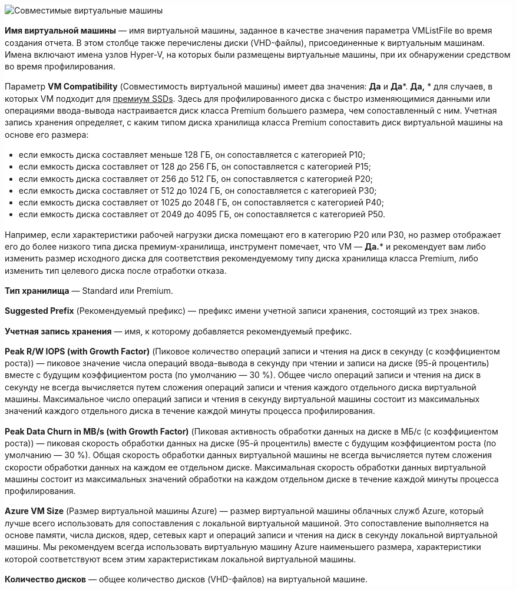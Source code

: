 ![Совместимые виртуальные машины](media/hyper-v-deployment-planner-analyze-report/compatible-vms-h2a.png)

**Имя виртуальной машины** — имя виртуальной машины, заданное в качестве значения параметра VMListFile во время создания отчета. В этом столбце также перечислены диски (VHD-файлы), присоединенные к виртуальным машинам. Имена включают имена узлов Hyper-V, на которых были размещены виртуальные машины, при их обнаружении средством во время профилирования.

Параметр **VM Compatibility** (Совместимость виртуальной машины) имеет два значения: **Да** и **Да**\*. **Да,** \* для случаев, в которых VM подходит для [премиум SSDs](../virtual-machines/windows/disks-types.md). Здесь для профилированного диска с быстро изменяющимися данными или операциями ввода-вывода настраивается диск класса Premium большего размера, чем сопоставленный с ним. Учетная запись хранения определяет, с каким типом диска хранилища класса Premium сопоставить диск виртуальной машины на основе его размера: 
* если емкость диска составляет меньше 128 ГБ, он сопоставляется с категорией P10;
* если емкость диска составляет от 128 до 256 ГБ, он сопоставляется с категорией P15;
* если емкость диска составляет от 256 до 512 ГБ, он сопоставляется с категорией P20;
* если емкость диска составляет от 512 до 1024 ГБ, он сопоставляется с категорией P30;
* если емкость диска составляет от 1025 до 2048 ГБ, он сопоставляется с категорией P40;
* если емкость диска составляет от 2049 до 4095 ГБ, он сопоставляется с категорией P50.

Например, если характеристики рабочей нагрузки диска помещают его в категорию P20 или P30, но размер отображает его до более низкого типа диска премиум-хранилища, инструмент помечает, что VM — **Да.**\* и рекомендует вам либо изменить размер исходного диска для соответствия рекомендуемому типу диска хранилища класса Premium, либо изменить тип целевого диска после отработки отказа.

**Тип хранилища** — Standard или Premium.

**Suggested Prefix** (Рекомендуемый префикс) — префикс имени учетной записи хранения, состоящий из трех знаков.

**Учетная запись хранения** — имя, к которому добавляется рекомендуемый префикс.

**Peak R/W IOPS (with Growth Factor)** (Пиковое количество операций записи и чтения на диск в секунду (с коэффициентом роста)) — пиковое значение числа операций ввода-вывода в секунду при чтении и записи на диске (95-й процентиль) вместе с будущим коэффициентом роста (по умолчанию — 30 %). Общее число операций записи и чтения на диск в секунду не всегда вычисляется путем сложения операций записи и чтения каждого отдельного диска виртуальной машины. Максимальное число операций записи и чтения в секунду виртуальной машины состоит из максимальных значений каждого отдельного диска в течение каждой минуты процесса профилирования.

**Peak Data Churn in MB/s (with Growth Factor)** (Пиковая активность обработки данных на диске в МБ/с (с коэффициентом роста)) — пиковая скорость обработки данных на диске (95-й процентиль) вместе с будущим коэффициентом роста (по умолчанию — 30 %). Общая скорость обработки данных виртуальной машины не всегда вычисляется путем сложения скорости обработки данных на каждом ее отдельном диске. Максимальная скорость обработки данных виртуальной машины состоит из максимальных значений обработки на каждом отдельном диске в течение каждой минуты процесса профилирования.

**Azure VM Size** (Размер виртуальной машины Azure) — размер виртуальной машины облачных служб Azure, который лучше всего использовать для сопоставления с локальной виртуальной машиной. Это сопоставление выполняется на основе памяти, числа дисков, ядер, сетевых карт и операций записи и чтения на диск в секунду локальной виртуальной машины. Мы рекомендуем всегда использовать виртуальную машину Azure наименьшего размера, характеристики которой соответствуют всем этим характеристикам локальной виртуальной машины.

**Количество дисков** — общее количество дисков (VHD-файлов) на виртуальной машине.
